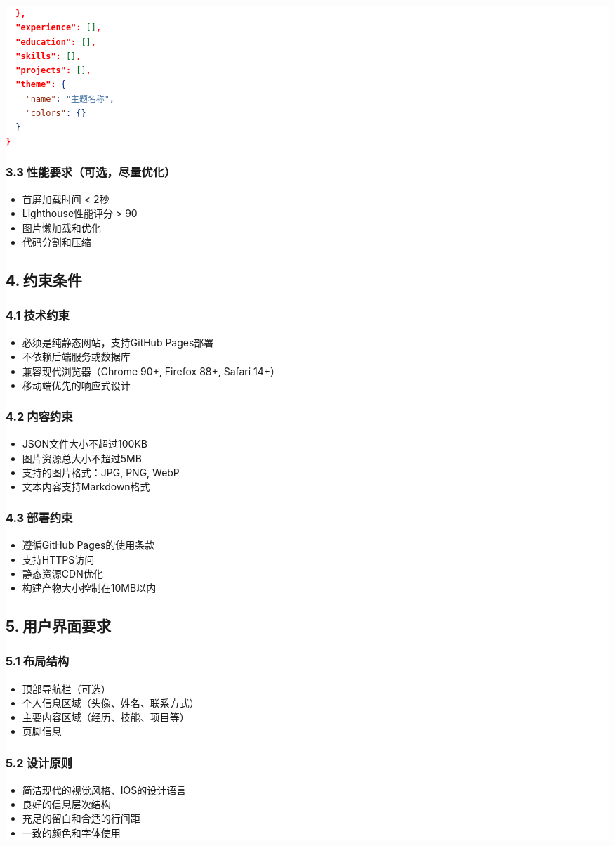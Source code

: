 ```json
  },
  "experience": [],
  "education": [],
  "skills": [],
  "projects": [],
  "theme": {
    "name": "主题名称",
    "colors": {}
  }
}
```

### 3.3 性能要求（可选，尽量优化）
- 首屏加载时间 < 2秒
- Lighthouse性能评分 > 90
- 图片懒加载和优化
- 代码分割和压缩

## 4. 约束条件

### 4.1 技术约束
- 必须是纯静态网站，支持GitHub Pages部署
- 不依赖后端服务或数据库
- 兼容现代浏览器（Chrome 90+, Firefox 88+, Safari 14+）
- 移动端优先的响应式设计

### 4.2 内容约束
- JSON文件大小不超过100KB
- 图片资源总大小不超过5MB
- 支持的图片格式：JPG, PNG, WebP
- 文本内容支持Markdown格式

### 4.3 部署约束
- 遵循GitHub Pages的使用条款
- 支持HTTPS访问
- 静态资源CDN优化
- 构建产物大小控制在10MB以内

## 5. 用户界面要求

### 5.1 布局结构
- 顶部导航栏（可选）
- 个人信息区域（头像、姓名、联系方式）
- 主要内容区域（经历、技能、项目等）
- 页脚信息

### 5.2 设计原则
- 简洁现代的视觉风格、IOS的设计语言
- 良好的信息层次结构
- 充足的留白和合适的行间距
- 一致的颜色和字体使用
